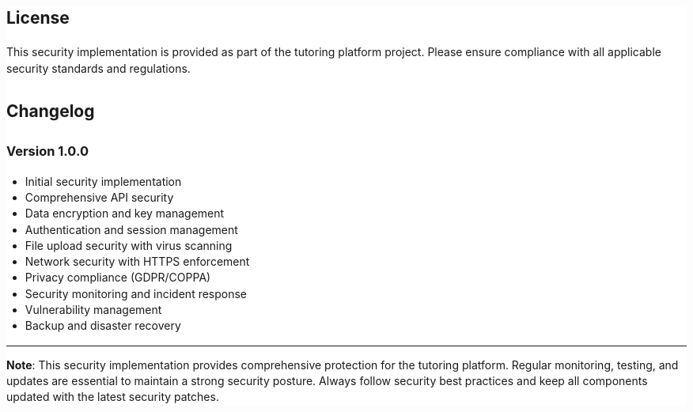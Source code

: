 ## License

This security implementation is provided as part of the tutoring platform project. Please ensure compliance with all applicable security standards and regulations.

## Changelog

### Version 1.0.0
- Initial security implementation
- Comprehensive API security
- Data encryption and key management
- Authentication and session management
- File upload security with virus scanning
- Network security with HTTPS enforcement
- Privacy compliance (GDPR/COPPA)
- Security monitoring and incident response
- Vulnerability management
- Backup and disaster recovery

---

**Note**: This security implementation provides comprehensive protection for the tutoring platform. Regular monitoring, testing, and updates are essential to maintain a strong security posture. Always follow security best practices and keep all components updated with the latest security patches.
